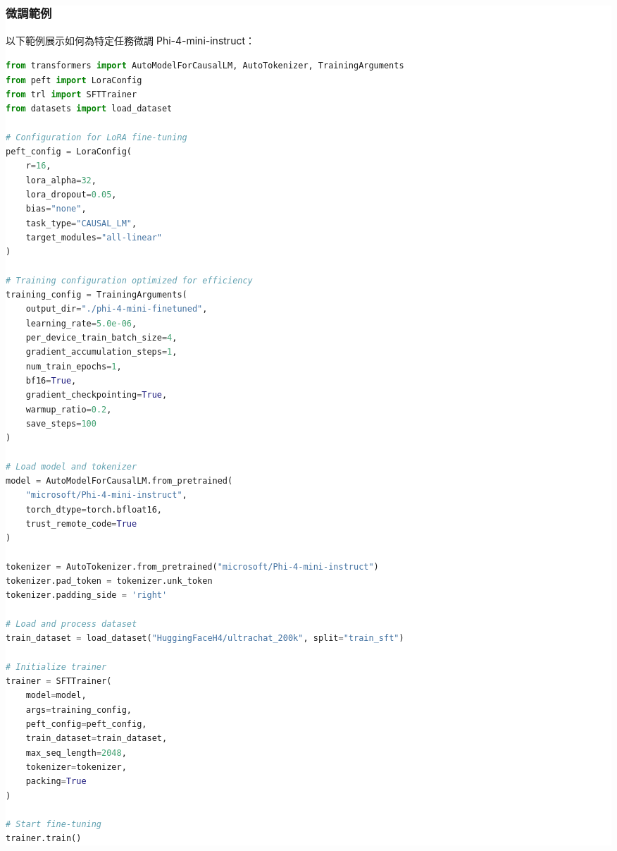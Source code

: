 ### 微調範例

以下範例展示如何為特定任務微調 Phi-4-mini-instruct：

```python
from transformers import AutoModelForCausalLM, AutoTokenizer, TrainingArguments
from peft import LoraConfig
from trl import SFTTrainer
from datasets import load_dataset

# Configuration for LoRA fine-tuning
peft_config = LoraConfig(
    r=16,
    lora_alpha=32,
    lora_dropout=0.05,
    bias="none",
    task_type="CAUSAL_LM",
    target_modules="all-linear"
)

# Training configuration optimized for efficiency
training_config = TrainingArguments(
    output_dir="./phi-4-mini-finetuned",
    learning_rate=5.0e-06,
    per_device_train_batch_size=4,
    gradient_accumulation_steps=1,
    num_train_epochs=1,
    bf16=True,
    gradient_checkpointing=True,
    warmup_ratio=0.2,
    save_steps=100
)

# Load model and tokenizer
model = AutoModelForCausalLM.from_pretrained(
    "microsoft/Phi-4-mini-instruct",
    torch_dtype=torch.bfloat16,
    trust_remote_code=True
)

tokenizer = AutoTokenizer.from_pretrained("microsoft/Phi-4-mini-instruct")
tokenizer.pad_token = tokenizer.unk_token
tokenizer.padding_side = 'right'

# Load and process dataset
train_dataset = load_dataset("HuggingFaceH4/ultrachat_200k", split="train_sft")

# Initialize trainer
trainer = SFTTrainer(
    model=model,
    args=training_config,
    peft_config=peft_config,
    train_dataset=train_dataset,
    max_seq_length=2048,
    tokenizer=tokenizer,
    packing=True
)

# Start fine-tuning
trainer.train()
```
